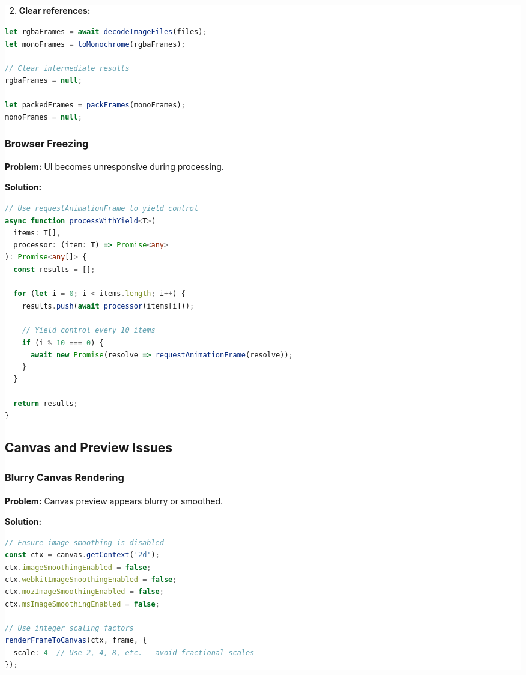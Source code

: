 2. **Clear references:**
```typescript
let rgbaFrames = await decodeImageFiles(files);
let monoFrames = toMonochrome(rgbaFrames);

// Clear intermediate results
rgbaFrames = null;

let packedFrames = packFrames(monoFrames);
monoFrames = null;
```

### Browser Freezing

**Problem:** UI becomes unresponsive during processing.

**Solution:**
```typescript
// Use requestAnimationFrame to yield control
async function processWithYield<T>(
  items: T[],
  processor: (item: T) => Promise<any>
): Promise<any[]> {
  const results = [];
  
  for (let i = 0; i < items.length; i++) {
    results.push(await processor(items[i]));
    
    // Yield control every 10 items
    if (i % 10 === 0) {
      await new Promise(resolve => requestAnimationFrame(resolve));
    }
  }
  
  return results;
}
```

## Canvas and Preview Issues

### Blurry Canvas Rendering

**Problem:** Canvas preview appears blurry or smoothed.

**Solution:**
```typescript
// Ensure image smoothing is disabled
const ctx = canvas.getContext('2d');
ctx.imageSmoothingEnabled = false;
ctx.webkitImageSmoothingEnabled = false;
ctx.mozImageSmoothingEnabled = false;
ctx.msImageSmoothingEnabled = false;

// Use integer scaling factors
renderFrameToCanvas(ctx, frame, {
  scale: 4  // Use 2, 4, 8, etc. - avoid fractional scales
});
```
